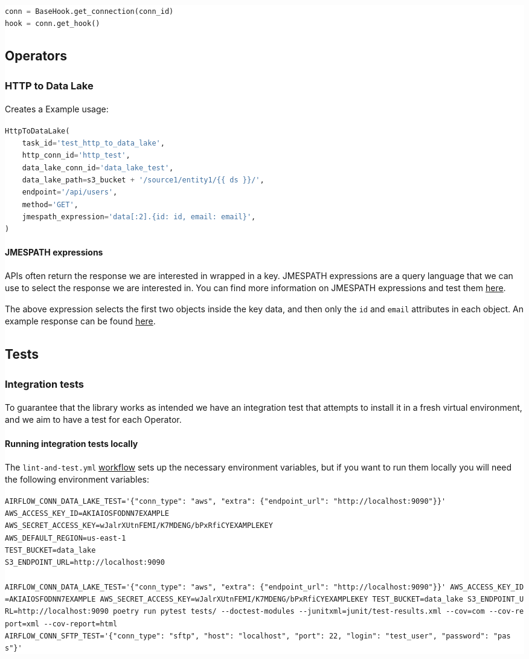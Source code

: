 ```python
conn = BaseHook.get_connection(conn_id)
hook = conn.get_hook()
```

## Operators
### HTTP to Data Lake

Creates a
Example usage:

```python
HttpToDataLake(
    task_id='test_http_to_data_lake',
    http_conn_id='http_test',
    data_lake_conn_id='data_lake_test',
    data_lake_path=s3_bucket + '/source1/entity1/{{ ds }}/',
    endpoint='/api/users',
    method='GET',
    jmespath_expression='data[:2].{id: id, email: email}',
)
```

#### JMESPATH expressions
APIs often return the response we are interested in wrapped in a key. JMESPATH expressions are a query language that we can use to select the response we are interested in. You can find more information on JMESPATH expressions and test them [here](https://jmespath.org/).

The above expression selects the first two objects inside the key data, and then only the `id` and `email` attributes in each object. An example response can be found [here](https://reqres.in/api/users).

## Tests
### Integration tests
To guarantee that the library works as intended we have an integration test that attempts to install it in a fresh virtual environment, and we aim to have a test for each Operator.

#### Running integration tests locally
The `lint-and-test.yml` [workflow](.github/workflows/lint-and-test.yml) sets up the necessary environment variables, but if you want to run them locally you will need the following environment variables:

```shell
AIRFLOW_CONN_DATA_LAKE_TEST='{"conn_type": "aws", "extra": {"endpoint_url": "http://localhost:9090"}}'
AWS_ACCESS_KEY_ID=AKIAIOSFODNN7EXAMPLE
AWS_SECRET_ACCESS_KEY=wJalrXUtnFEMI/K7MDENG/bPxRfiCYEXAMPLEKEY
AWS_DEFAULT_REGION=us-east-1
TEST_BUCKET=data_lake
S3_ENDPOINT_URL=http://localhost:9090

AIRFLOW_CONN_DATA_LAKE_TEST='{"conn_type": "aws", "extra": {"endpoint_url": "http://localhost:9090"}}' AWS_ACCESS_KEY_ID=AKIAIOSFODNN7EXAMPLE AWS_SECRET_ACCESS_KEY=wJalrXUtnFEMI/K7MDENG/bPxRfiCYEXAMPLEKEY TEST_BUCKET=data_lake S3_ENDPOINT_URL=http://localhost:9090 poetry run pytest tests/ --doctest-modules --junitxml=junit/test-results.xml --cov=com --cov-report=xml --cov-report=html
AIRFLOW_CONN_SFTP_TEST='{"conn_type": "sftp", "host": "localhost", "port": 22, "login": "test_user", "password": "pass"}'
```
